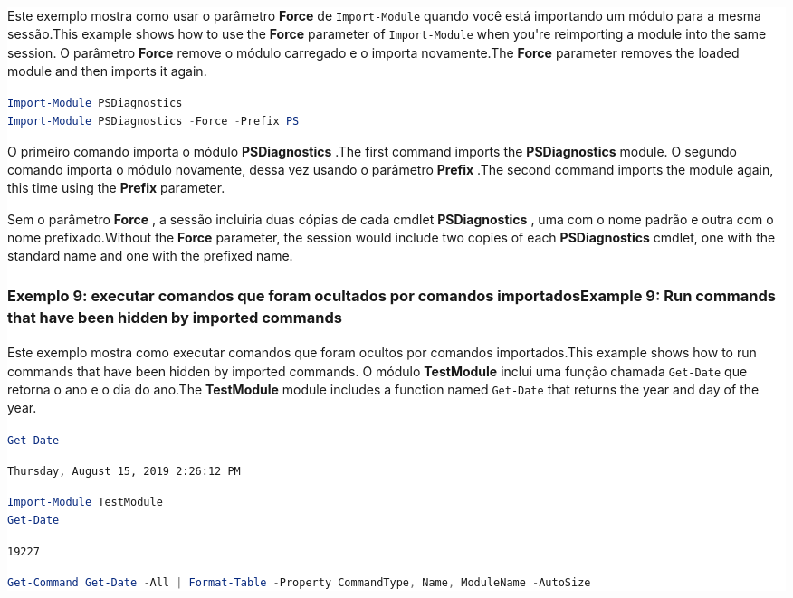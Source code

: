 <span data-ttu-id="43bd0-183">Este exemplo mostra como usar o parâmetro **Force** de `Import-Module` quando você está importando um módulo para a mesma sessão.</span><span class="sxs-lookup"><span data-stu-id="43bd0-183">This example shows how to use the **Force** parameter of `Import-Module` when you're reimporting a module into the same session.</span></span> <span data-ttu-id="43bd0-184">O parâmetro **Force** remove o módulo carregado e o importa novamente.</span><span class="sxs-lookup"><span data-stu-id="43bd0-184">The **Force** parameter removes the loaded module and then imports it again.</span></span>

```powershell
Import-Module PSDiagnostics
Import-Module PSDiagnostics -Force -Prefix PS
```

<span data-ttu-id="43bd0-185">O primeiro comando importa o módulo **PSDiagnostics** .</span><span class="sxs-lookup"><span data-stu-id="43bd0-185">The first command imports the **PSDiagnostics** module.</span></span> <span data-ttu-id="43bd0-186">O segundo comando importa o módulo novamente, dessa vez usando o parâmetro **Prefix** .</span><span class="sxs-lookup"><span data-stu-id="43bd0-186">The second command imports the module again, this time using the **Prefix** parameter.</span></span>

<span data-ttu-id="43bd0-187">Sem o parâmetro **Force** , a sessão incluiria duas cópias de cada cmdlet **PSDiagnostics** , uma com o nome padrão e outra com o nome prefixado.</span><span class="sxs-lookup"><span data-stu-id="43bd0-187">Without the **Force** parameter, the session would include two copies of each **PSDiagnostics** cmdlet, one with the standard name and one with the prefixed name.</span></span>

### <span data-ttu-id="43bd0-188">Exemplo 9: executar comandos que foram ocultados por comandos importados</span><span class="sxs-lookup"><span data-stu-id="43bd0-188">Example 9: Run commands that have been hidden by imported commands</span></span>

<span data-ttu-id="43bd0-189">Este exemplo mostra como executar comandos que foram ocultos por comandos importados.</span><span class="sxs-lookup"><span data-stu-id="43bd0-189">This example shows how to run commands that have been hidden by imported commands.</span></span> <span data-ttu-id="43bd0-190">O módulo **TestModule** inclui uma função chamada `Get-Date` que retorna o ano e o dia do ano.</span><span class="sxs-lookup"><span data-stu-id="43bd0-190">The **TestModule** module includes a function named `Get-Date` that returns the year and day of the year.</span></span>

```powershell
Get-Date
```

```Output
Thursday, August 15, 2019 2:26:12 PM
```

```powershell
Import-Module TestModule
Get-Date
```

```Output
19227
```

```powershell
Get-Command Get-Date -All | Format-Table -Property CommandType, Name, ModuleName -AutoSize
```
